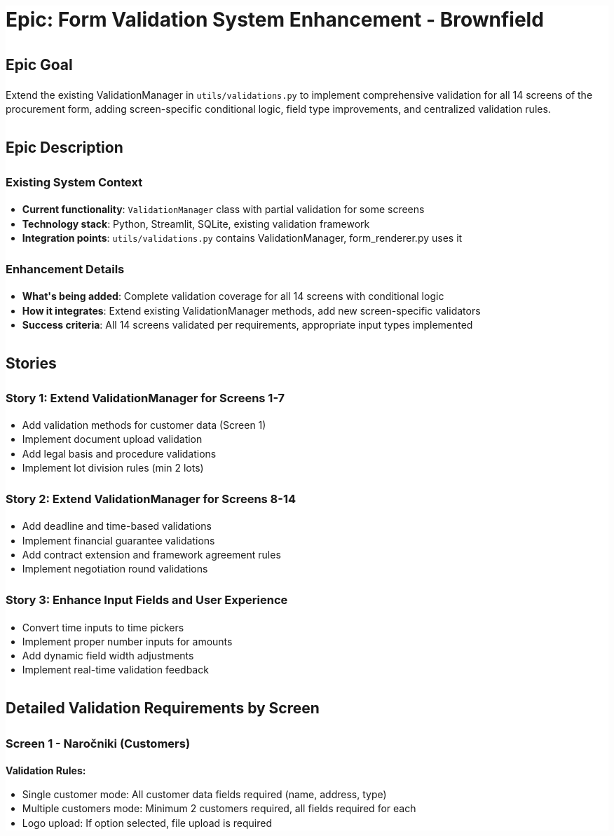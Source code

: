 # Epic: Form Validation System Enhancement - Brownfield

## Epic Goal
Extend the existing ValidationManager in `utils/validations.py` to implement comprehensive validation for all 14 screens of the procurement form, adding screen-specific conditional logic, field type improvements, and centralized validation rules.

## Epic Description

### Existing System Context
- **Current functionality**: `ValidationManager` class with partial validation for some screens
- **Technology stack**: Python, Streamlit, SQLite, existing validation framework
- **Integration points**: `utils/validations.py` contains ValidationManager, form_renderer.py uses it

### Enhancement Details
- **What's being added**: Complete validation coverage for all 14 screens with conditional logic
- **How it integrates**: Extend existing ValidationManager methods, add new screen-specific validators
- **Success criteria**: All 14 screens validated per requirements, appropriate input types implemented

## Stories

### Story 1: Extend ValidationManager for Screens 1-7
- Add validation methods for customer data (Screen 1)
- Implement document upload validation
- Add legal basis and procedure validations
- Implement lot division rules (min 2 lots)

### Story 2: Extend ValidationManager for Screens 8-14
- Add deadline and time-based validations
- Implement financial guarantee validations
- Add contract extension and framework agreement rules
- Implement negotiation round validations

### Story 3: Enhance Input Fields and User Experience
- Convert time inputs to time pickers
- Implement proper number inputs for amounts
- Add dynamic field width adjustments
- Implement real-time validation feedback

## Detailed Validation Requirements by Screen

### Screen 1 - Naročniki (Customers)
**Validation Rules:**
- Single customer mode: All customer data fields required (name, address, type)
- Multiple customers mode: Minimum 2 customers required, all fields required for each
- Logo upload: If option selected, file upload is required
